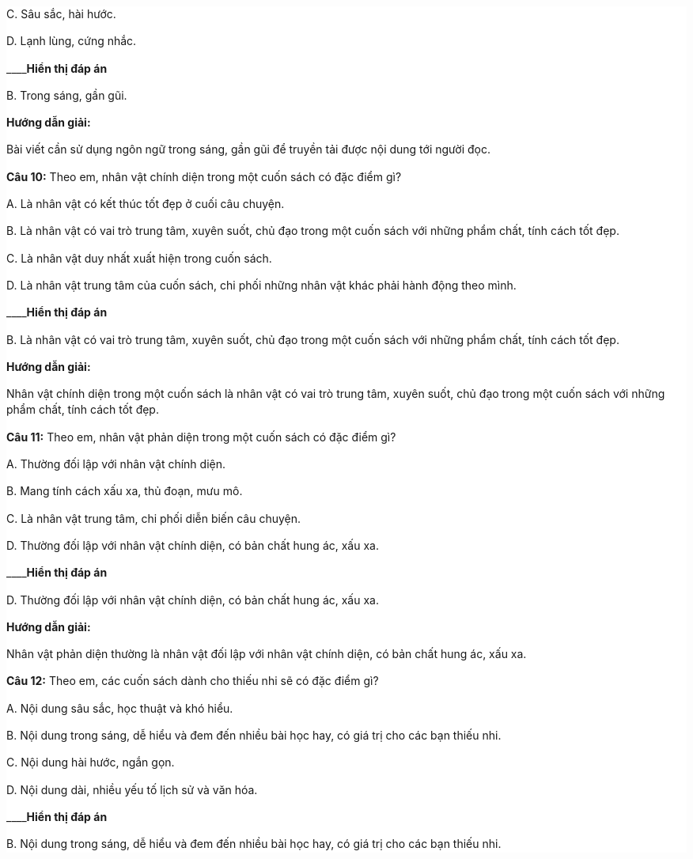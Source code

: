 C. Sâu sắc, hài hước.

D. Lạnh lùng, cứng nhắc.

____**Hiển thị đáp án**

B. Trong sáng, gần gũi.

**Hướng dẫn giải:**

Bài viết cần sử dụng ngôn ngữ trong sáng, gần gũi để truyền tải được nội dung tới người đọc. 

**Câu 10:** Theo em, nhân vật chính diện trong một cuốn sách có đặc điểm gì?

A. Là nhân vật có kết thúc tốt đẹp ở cuối câu chuyện.

B. Là nhân vật có vai trò trung tâm, xuyên suốt, chủ đạo trong một cuốn sách với những phẩm chất, tính cách tốt đẹp.

C. Là nhân vật duy nhất xuất hiện trong cuốn sách.

D. Là nhân vật trung tâm của cuốn sách, chi phối những nhân vật khác phải hành động theo mình.

____**Hiển thị đáp án**

B. Là nhân vật có vai trò trung tâm, xuyên suốt, chủ đạo trong một cuốn sách với những phẩm chất, tính cách tốt đẹp.

**Hướng dẫn giải:**

Nhân vật chính diện trong một cuốn sách là nhân vật có vai trò trung tâm, xuyên suốt, chủ đạo trong một cuốn sách với những phẩm chất, tính cách tốt đẹp.

**Câu 11:** Theo em, nhân vật phản diện trong một cuốn sách có đặc điểm gì?

A. Thường đối lập với nhân vật chính diện.

B. Mang tính cách xấu xa, thủ đoạn, mưu mô.

C. Là nhân vật trung tâm, chi phối diễn biến câu chuyện.

D. Thường đối lập với nhân vật chính diện, có bản chất hung ác, xấu xa.

____**Hiển thị đáp án**

D. Thường đối lập với nhân vật chính diện, có bản chất hung ác, xấu xa.

**Hướng dẫn giải:**

Nhân vật phản diện thường là nhân vật đối lập với nhân vật chính diện, có bản chất hung ác, xấu xa.

**Câu 12:** Theo em, các cuốn sách dành cho thiếu nhi sẽ có đặc điểm gì?

A. Nội dung sâu sắc, học thuật và khó hiểu.

B. Nội dung trong sáng, dễ hiểu và đem đến nhiều bài học hay, có giá trị cho các bạn thiếu nhi.

C. Nội dung hài hước, ngắn gọn.

D. Nội dung dài, nhiều yếu tố lịch sử và văn hóa.

____**Hiển thị đáp án**

B. Nội dung trong sáng, dễ hiểu và đem đến nhiều bài học hay, có giá trị cho các bạn thiếu nhi.
